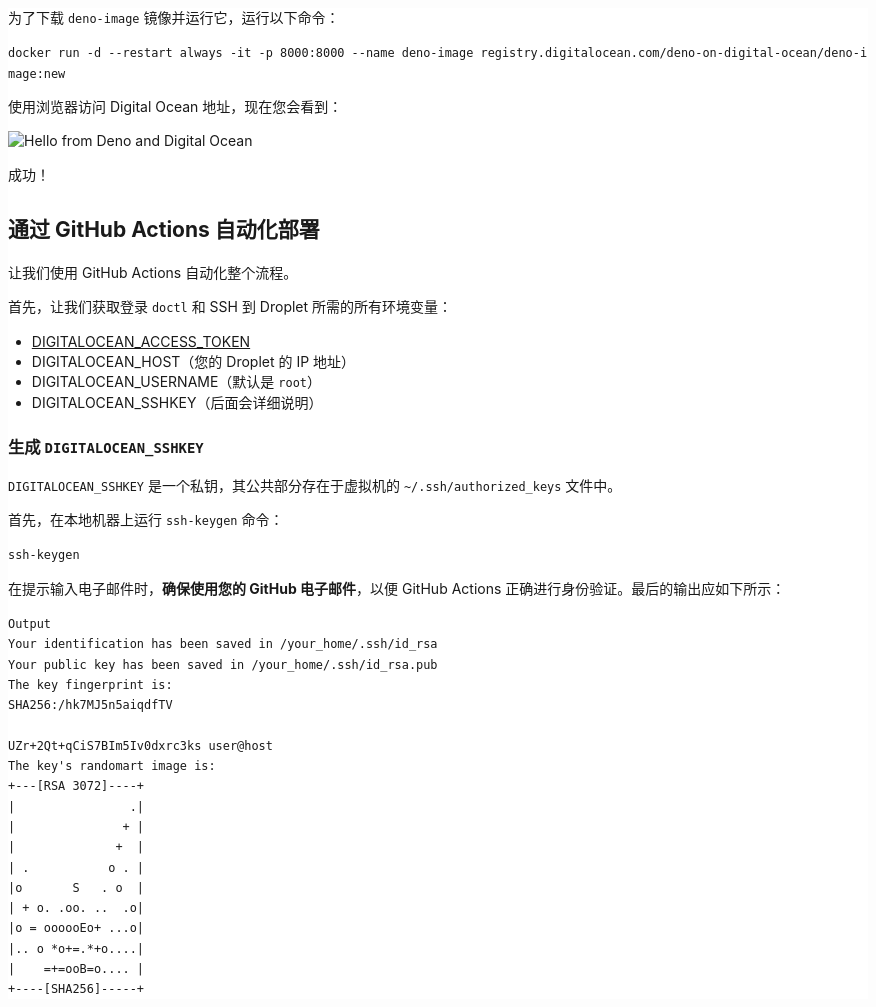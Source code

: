 为了下载 `deno-image` 镜像并运行它，运行以下命令：

```shell, ignore
docker run -d --restart always -it -p 8000:8000 --name deno-image registry.digitalocean.com/deno-on-digital-ocean/deno-image:new
```

使用浏览器访问 Digital Ocean 地址，现在您会看到：

![Hello from Deno and Digital Ocean](../../images/how-to/digital-ocean/hello-from-deno-and-digital-ocean.png)

成功！

## 通过 GitHub Actions 自动化部署

让我们使用 GitHub Actions 自动化整个流程。

首先，让我们获取登录 `doctl` 和 SSH 到 Droplet 所需的所有环境变量：

- [DIGITALOCEAN_ACCESS_TOKEN](https://docs.digitalocean.com/reference/api/create-personal-access-token/)
- DIGITALOCEAN_HOST（您的 Droplet 的 IP 地址）
- DIGITALOCEAN_USERNAME（默认是 `root`）
- DIGITALOCEAN_SSHKEY（后面会详细说明）

### 生成 `DIGITALOCEAN_SSHKEY`

`DIGITALOCEAN_SSHKEY` 是一个私钥，其公共部分存在于虚拟机的
`~/.ssh/authorized_keys` 文件中。

首先，在本地机器上运行 `ssh-keygen` 命令：

```shell, ignore
ssh-keygen
```

在提示输入电子邮件时，**确保使用您的 GitHub 电子邮件**，以便 GitHub Actions
正确进行身份验证。最后的输出应如下所示：

```
Output
Your identification has been saved in /your_home/.ssh/id_rsa
Your public key has been saved in /your_home/.ssh/id_rsa.pub
The key fingerprint is:
SHA256:/hk7MJ5n5aiqdfTV

UZr+2Qt+qCiS7BIm5Iv0dxrc3ks user@host
The key's randomart image is:
+---[RSA 3072]----+
|                .|
|               + |
|              +  |
| .           o . |
|o       S   . o  |
| + o. .oo. ..  .o|
|o = oooooEo+ ...o|
|.. o *o+=.*+o....|
|    =+=ooB=o.... |
+----[SHA256]-----+
```
